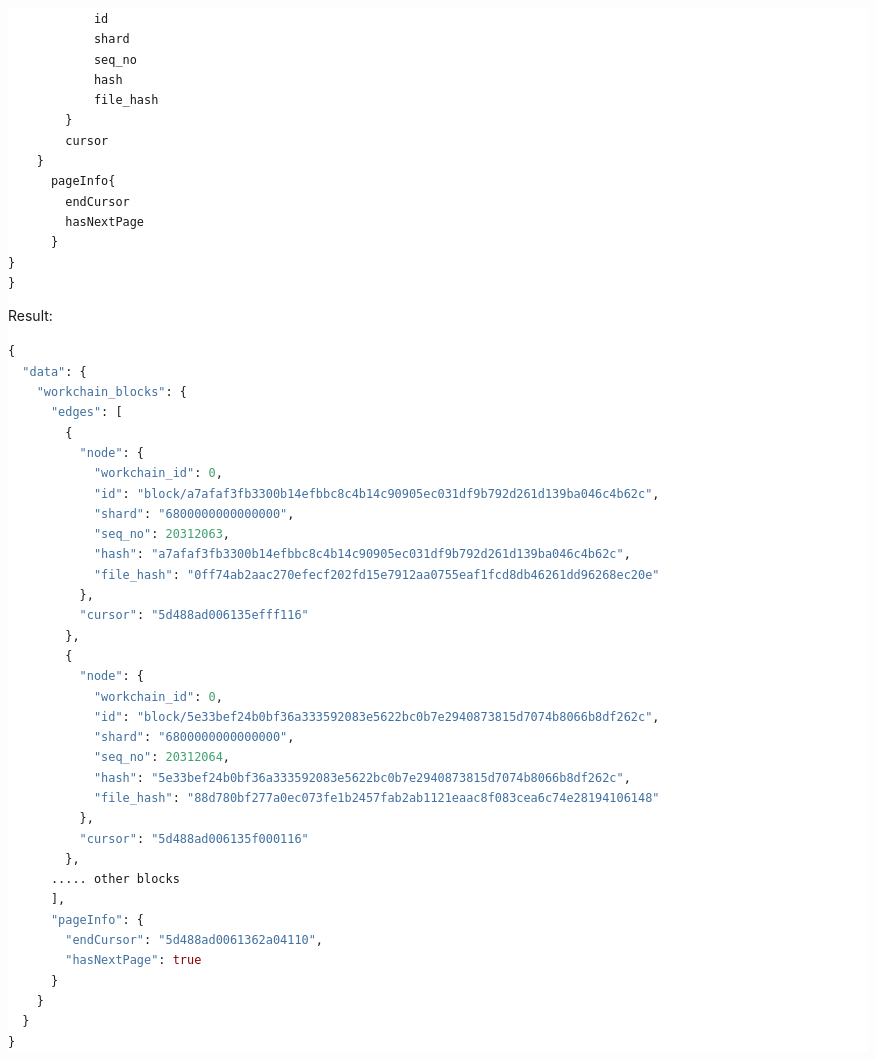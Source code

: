 ```graphql
			id
			shard
			seq_no
			hash
			file_hash
		}
        cursor
	}
      pageInfo{
        endCursor
        hasNextPage
      }
}
}
```

Result:

```graphql
{
  "data": {
    "workchain_blocks": {
      "edges": [
        {
          "node": {
            "workchain_id": 0,
            "id": "block/a7afaf3fb3300b14efbbc8c4b14c90905ec031df9b792d261d139ba046c4b62c",
            "shard": "6800000000000000",
            "seq_no": 20312063,
            "hash": "a7afaf3fb3300b14efbbc8c4b14c90905ec031df9b792d261d139ba046c4b62c",
            "file_hash": "0ff74ab2aac270efecf202fd15e7912aa0755eaf1fcd8db46261dd96268ec20e"
          },
          "cursor": "5d488ad006135efff116"
        },
        {
          "node": {
            "workchain_id": 0,
            "id": "block/5e33bef24b0bf36a333592083e5622bc0b7e2940873815d7074b8066b8df262c",
            "shard": "6800000000000000",
            "seq_no": 20312064,
            "hash": "5e33bef24b0bf36a333592083e5622bc0b7e2940873815d7074b8066b8df262c",
            "file_hash": "88d780bf277a0ec073fe1b2457fab2ab1121eaac8f083cea6c74e28194106148"
          },
          "cursor": "5d488ad006135f000116"
        },
      ..... other blocks
      ],
      "pageInfo": {
        "endCursor": "5d488ad0061362a04110",
        "hasNextPage": true
      }
    }
  }
}
```
